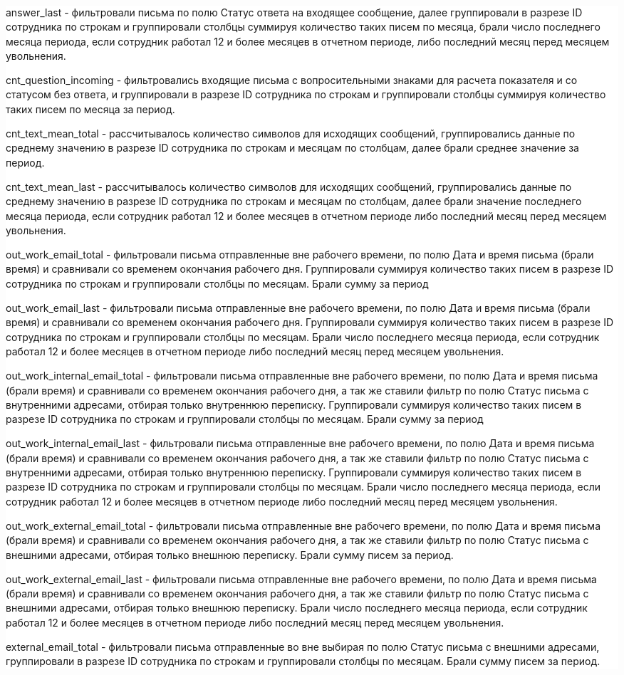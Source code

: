 answer_last - фильтровали письма по полю Статус ответа на входящее сообщение, далее группировали в разрезе ID сотрудника по строкам и группировали столбцы суммируя количество таких писем по месяца, брали число последнего месяца периода, если сотрудник работал 12 и более месяцев в отчетном периоде, либо последний месяц перед месяцем увольнения.

cnt_question_incoming - фильтровались входящие письма с вопросительными знаками для расчета показателя и со статусом без ответа, и группировали в разрезе ID сотрудника по строкам и группировали столбцы суммируя количество таких писем по месяца за период.

cnt_text_mean_total - рассчитывалось количество символов для исходящих сообщений, группировались данные по среднему значению в разрезе  ID сотрудника по строкам и месяцам по столбцам, далее брали среднее значение за период.

cnt_text_mean_last - рассчитывалось количество символов для исходящих сообщений, группировались данные по среднему значению в разрезе  ID сотрудника по строкам и месяцам по столбцам, далее брали значение последнего месяца периода, если сотрудник работал 12 и более месяцев в отчетном периоде либо последний месяц перед месяцем увольнения.

out_work_email_total - фильтровали письма отправленные вне рабочего времени, по полю Дата и время письма (брали время) и сравнивали со временем окончания рабочего дня. Группировали суммируя количество таких писем в разрезе ID сотрудника по строкам и группировали столбцы по месяцам. Брали сумму за период

out_work_email_last - фильтровали письма отправленные вне рабочего времени, по полю Дата и время письма (брали время) и сравнивали со временем окончания рабочего дня. Группировали суммируя количество таких писем в разрезе ID сотрудника по строкам и группировали столбцы по месяцам. Брали число последнего месяца периода, если сотрудник работал 12 и более месяцев в отчетном периоде либо последний месяц перед месяцем увольнения.

out_work_internal_email_total - фильтровали письма отправленные вне рабочего времени, по полю Дата и время письма (брали время) и сравнивали со временем окончания рабочего дня, а так же ставили фильтр по полю Статус письма с внутренними адресами, отбирая только внутреннюю переписку. Группировали суммируя количество таких писем в разрезе ID сотрудника по строкам и группировали столбцы по месяцам. Брали сумму за период

out_work_internal_email_last - фильтровали письма отправленные вне рабочего времени, по полю Дата и время письма (брали время) и сравнивали со временем окончания рабочего дня, а так же ставили фильтр по полю Статус письма с внутренними адресами, отбирая только внутреннюю переписку. Группировали суммируя количество таких писем в разрезе ID сотрудника по строкам и группировали столбцы по месяцам. Брали число последнего месяца периода, если сотрудник работал 12 и более месяцев в отчетном периоде либо последний месяц перед месяцем увольнения.

out_work_external_email_total - фильтровали письма отправленные вне рабочего времени, по полю Дата и время письма (брали время) и сравнивали со временем окончания рабочего дня, а так же ставили фильтр по полю Статус письма с внешними адресами, отбирая только внешнюю переписку. Брали сумму писем за период.

out_work_external_email_last - фильтровали письма отправленные вне рабочего времени, по полю Дата и время письма (брали время) и сравнивали со временем окончания рабочего дня, а так же ставили фильтр по полю Статус письма с внешними адресами, отбирая только внешнюю переписку. Брали число последнего месяца периода, если сотрудник работал 12 и более месяцев в отчетном периоде либо последний месяц перед месяцем увольнения.

external_email_total - фильтровали письма отправленные во вне выбирая по полю Статус письма с внешними адресами, группировали в разрезе ID сотрудника по строкам и группировали столбцы по месяцам. Брали сумму писем за период.

